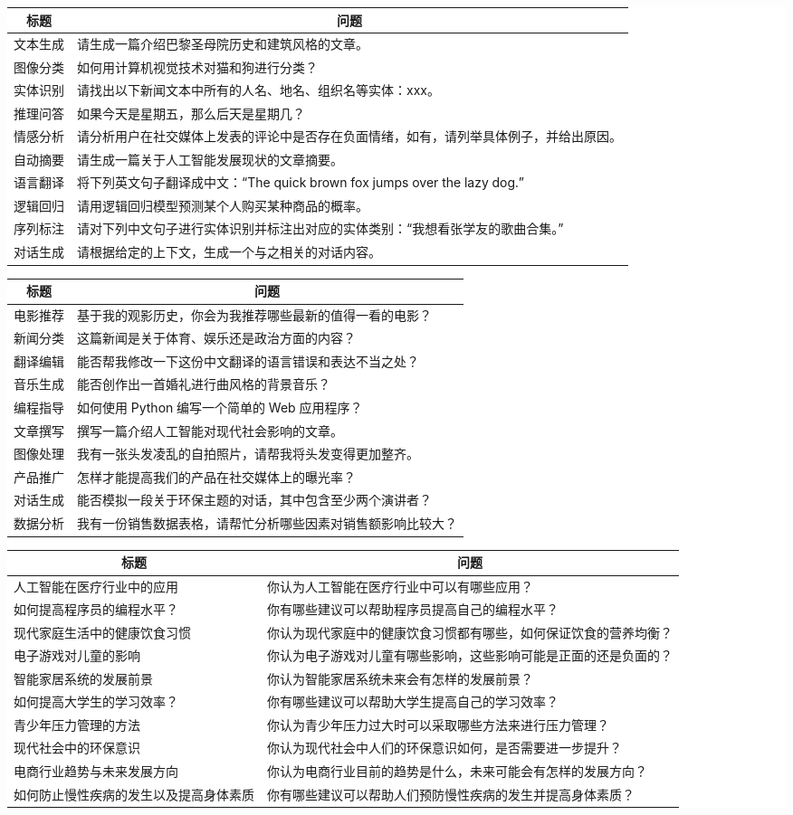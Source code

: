 |标题|问题|
|---|---|
|文本生成|请生成一篇介绍巴黎圣母院历史和建筑风格的文章。|
|图像分类|如何用计算机视觉技术对猫和狗进行分类？|
|实体识别|请找出以下新闻文本中所有的人名、地名、组织名等实体：xxx。|
|推理问答|如果今天是星期五，那么后天是星期几？|
|情感分析|请分析用户在社交媒体上发表的评论中是否存在负面情绪，如有，请列举具体例子，并给出原因。|
|自动摘要|请生成一篇关于人工智能发展现状的文章摘要。|
|语言翻译|将下列英文句子翻译成中文：“The quick brown fox jumps over the lazy dog.”|
|逻辑回归|请用逻辑回归模型预测某个人购买某种商品的概率。|
|序列标注|请对下列中文句子进行实体识别并标注出对应的实体类别：“我想看张学友的歌曲合集。”|
|对话生成|请根据给定的上下文，生成一个与之相关的对话内容。|

| 标题 | 问题 |
| --- | --- |
| 电影推荐 | 基于我的观影历史，你会为我推荐哪些最新的值得一看的电影？ |
| 新闻分类 | 这篇新闻是关于体育、娱乐还是政治方面的内容？ |
| 翻译编辑 | 能否帮我修改一下这份中文翻译的语言错误和表达不当之处？ |
| 音乐生成 | 能否创作出一首婚礼进行曲风格的背景音乐？ |
| 编程指导 | 如何使用 Python 编写一个简单的 Web 应用程序？ |
| 文章撰写 | 撰写一篇介绍人工智能对现代社会影响的文章。 |
| 图像处理 | 我有一张头发凌乱的自拍照片，请帮我将头发变得更加整齐。 |
| 产品推广 | 怎样才能提高我们的产品在社交媒体上的曝光率？ |
| 对话生成 | 能否模拟一段关于环保主题的对话，其中包含至少两个演讲者？ |
| 数据分析 | 我有一份销售数据表格，请帮忙分析哪些因素对销售额影响比较大？ |

| 标题                                   | 问题                                                         |
| -------------------------------------- | ------------------------------------------------------------ |
| 人工智能在医疗行业中的应用             | 你认为人工智能在医疗行业中可以有哪些应用？                     |
| 如何提高程序员的编程水平？             | 你有哪些建议可以帮助程序员提高自己的编程水平？                 |
| 现代家庭生活中的健康饮食习惯           | 你认为现代家庭中的健康饮食习惯都有哪些，如何保证饮食的营养均衡？ |
| 电子游戏对儿童的影响                   | 你认为电子游戏对儿童有哪些影响，这些影响可能是正面的还是负面的？ |
| 智能家居系统的发展前景                 | 你认为智能家居系统未来会有怎样的发展前景？                   |
| 如何提高大学生的学习效率？             | 你有哪些建议可以帮助大学生提高自己的学习效率？               |
| 青少年压力管理的方法                   | 你认为青少年压力过大时可以采取哪些方法来进行压力管理？       |
| 现代社会中的环保意识                  | 你认为现代社会中人们的环保意识如何，是否需要进一步提升？     |
| 电商行业趋势与未来发展方向             | 你认为电商行业目前的趋势是什么，未来可能会有怎样的发展方向？ |
| 如何防止慢性疾病的发生以及提高身体素质 | 你有哪些建议可以帮助人们预防慢性疾病的发生并提高身体素质？   |
